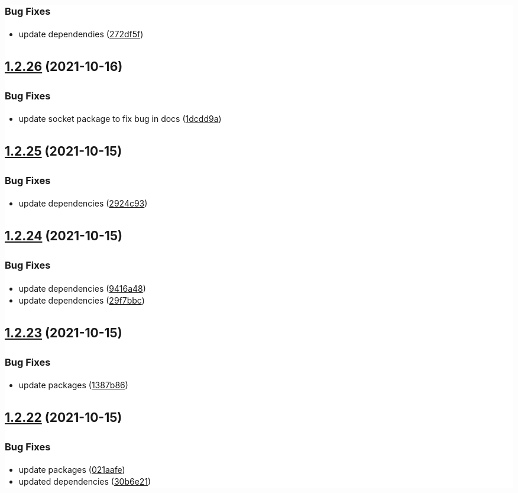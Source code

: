 
### Bug Fixes

* update dependendies ([272df5f](https://github.com/CoCreate-app/CoCreate-fetch/commit/272df5ff1fb9a49bc20d3bf9eeae7652c66c6253))

## [1.2.26](https://github.com/CoCreate-app/CoCreate-fetch/compare/v1.2.25...v1.2.26) (2021-10-16)


### Bug Fixes

* update socket package to fix bug in docs ([1dcdd9a](https://github.com/CoCreate-app/CoCreate-fetch/commit/1dcdd9a6901c9ba4dbe7e2e4d54ac4e30a65bb70))

## [1.2.25](https://github.com/CoCreate-app/CoCreate-fetch/compare/v1.2.24...v1.2.25) (2021-10-15)


### Bug Fixes

* update dependencies ([2924c93](https://github.com/CoCreate-app/CoCreate-fetch/commit/2924c9305fcf52f818ddfc8331e753e1dc9fe1a6))

## [1.2.24](https://github.com/CoCreate-app/CoCreate-fetch/compare/v1.2.23...v1.2.24) (2021-10-15)


### Bug Fixes

* update dependencies ([9416a48](https://github.com/CoCreate-app/CoCreate-fetch/commit/9416a487d1d0854b756a20967b1acc2c56fe0813))
* update dependencies ([29f7bbc](https://github.com/CoCreate-app/CoCreate-fetch/commit/29f7bbc5a4b1b1ca2d29d3a816c6c732377b569c))

## [1.2.23](https://github.com/CoCreate-app/CoCreate-fetch/compare/v1.2.22...v1.2.23) (2021-10-15)


### Bug Fixes

* update packages ([1387b86](https://github.com/CoCreate-app/CoCreate-fetch/commit/1387b863f952a7e1cf78778eec1b6f9ffaa435a2))

## [1.2.22](https://github.com/CoCreate-app/CoCreate-fetch/compare/v1.2.21...v1.2.22) (2021-10-15)


### Bug Fixes

* update packages ([021aafe](https://github.com/CoCreate-app/CoCreate-fetch/commit/021aafe032ebb5c9015b34ea8c48405019c2dff5))
* updated dependencies ([30b6e21](https://github.com/CoCreate-app/CoCreate-fetch/commit/30b6e211e073f046cb91fd669ee589bdab2c7e86))
